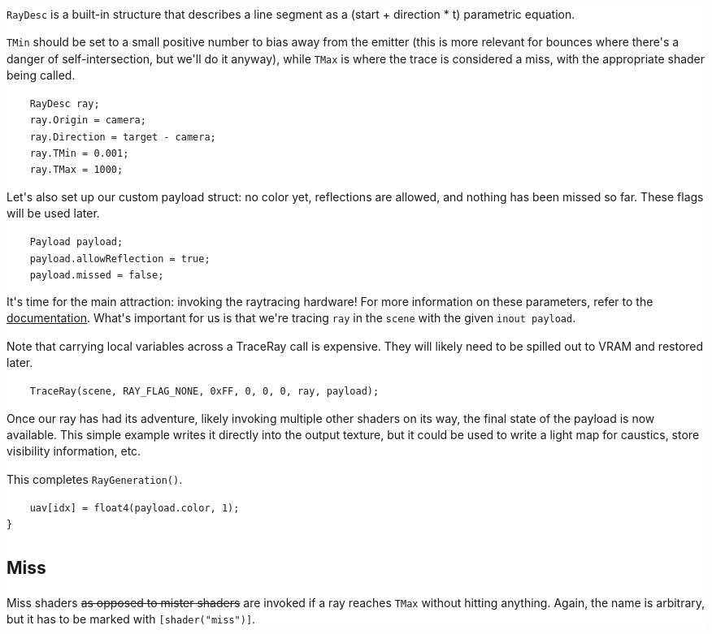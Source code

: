 `RayDesc` is a built-in structure that describes a line segment as a
(start + direction * t) parametric equation.

`TMin` should be set to a small positive number to bias away from the emitter
(this is more relevant for bounces where there's a danger of self-intersection,
but we'll do it anyway), while `TMax` is where the trace is considered a miss,
with the appropriate shader being called.

```hlsl
    RayDesc ray;
    ray.Origin = camera;
    ray.Direction = target - camera;
    ray.TMin = 0.001;
    ray.TMax = 1000;
```

Let's also set up our custom payload struct: no color yet, reflections are
allowed, and nothing has been missed so far.
These flags will be used later.

```hlsl
    Payload payload;
    payload.allowReflection = true;
    payload.missed = false;
```

It's time for the main attraction: invoking the raytracing hardware!
For more information on these parameters, refer to the
[documentation](https://learn.microsoft.com/en-us/windows/win32/direct3d12/traceray-function).
What's important for us is that we're tracing `ray` in the `scene` with the
given `inout payload`.

Note that carrying local variables across a TraceRay call is expensive.
They will likely need to be spilled out to VRAM and restored later.

```hlsl
    TraceRay(scene, RAY_FLAG_NONE, 0xFF, 0, 0, 0, ray, payload);
```

Once our ray has had its adventure, likely invoking multiple other shaders on
its way, the final state of the payload is now available.
This simple example writes it directly into the output texture, but it could be
used to write a light map for caustics, store visibility information, etc.

This completes `RayGeneration()`.

```hlsl
    uav[idx] = float4(payload.color, 1);
}
```

## Miss

Miss shaders ~~as opposed to mister shaders~~ are invoked if a ray reaches
`TMax` without hitting anything.
Again, the name is arbitrary, but it has to be marked with `[shader("miss")]`.
